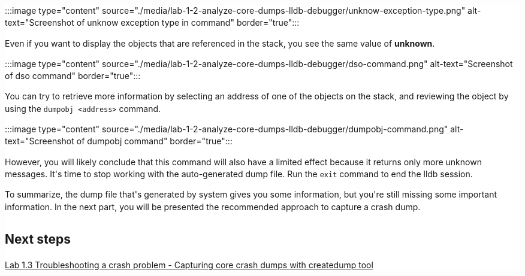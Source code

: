 :::image type="content" source="./media/lab-1-2-analyze-core-dumps-lldb-debugger/unknow-exception-type.png" alt-text="Screenshot of unknow exception type in command" border="true":::

Even if you want to display the objects that are referenced in the stack, you see the same value of **unknown**.

:::image type="content" source="./media/lab-1-2-analyze-core-dumps-lldb-debugger/dso-command.png" alt-text="Screenshot of dso command" border="true":::

You can try to retrieve more information by selecting an address of one of the objects on the stack, and reviewing the object by using the `dumpobj <address>` command.

:::image type="content" source="./media/lab-1-2-analyze-core-dumps-lldb-debugger/dumpobj-command.png" alt-text="Screenshot of dumpobj command" border="true":::

However, you will likely conclude that this command will also have a limited effect because it returns only more unknown messages. It's time to stop working with the auto-generated dump file. Run the `exit` command to end the lldb session.

To summarize, the dump file that's generated by system gives you some information, but you're still missing some important information. In the next part, you will be presented the recommended approach to capture a crash dump.

## Next steps

[Lab 1.3 Troubleshooting a crash problem - Capturing core crash dumps with createdump tool](lab-1-3-capture-core-crash-dumps.md)
